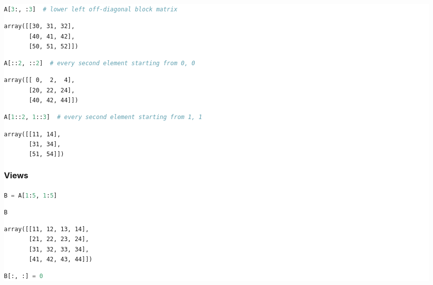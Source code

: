 


```python
A[3:, :3]  # lower left off-diagonal block matrix
```




    array([[30, 31, 32],
           [40, 41, 42],
           [50, 51, 52]])




```python
A[::2, ::2]  # every second element starting from 0, 0
```




    array([[ 0,  2,  4],
           [20, 22, 24],
           [40, 42, 44]])




```python
A[1::2, 1::3]  # every second element starting from 1, 1
```




    array([[11, 14],
           [31, 34],
           [51, 54]])



### Views


```python
B = A[1:5, 1:5]
```


```python
B
```




    array([[11, 12, 13, 14],
           [21, 22, 23, 24],
           [31, 32, 33, 34],
           [41, 42, 43, 44]])




```python
B[:, :] = 0
```
